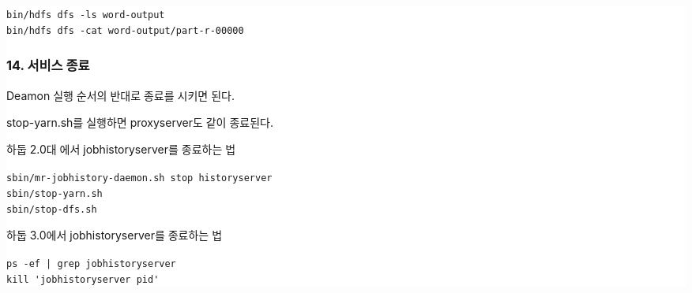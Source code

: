 ```shell
bin/hdfs dfs -ls word-output
bin/hdfs dfs -cat word-output/part-r-00000
```

### 14. 서비스 종료

Deamon 실행 순서의 반대로 종료를 시키면 된다.

stop-yarn.sh를 실행하면 proxyserver도 같이 종료된다.

하둡 2.0대 에서 jobhistoryserver를 종료하는 법

```shell
sbin/mr-jobhistory-daemon.sh stop historyserver
sbin/stop-yarn.sh
sbin/stop-dfs.sh
```

하둡 3.0에서 jobhistoryserver를 종료하는 법

```shell
ps -ef | grep jobhistoryserver
kill 'jobhistoryserver pid'
```


